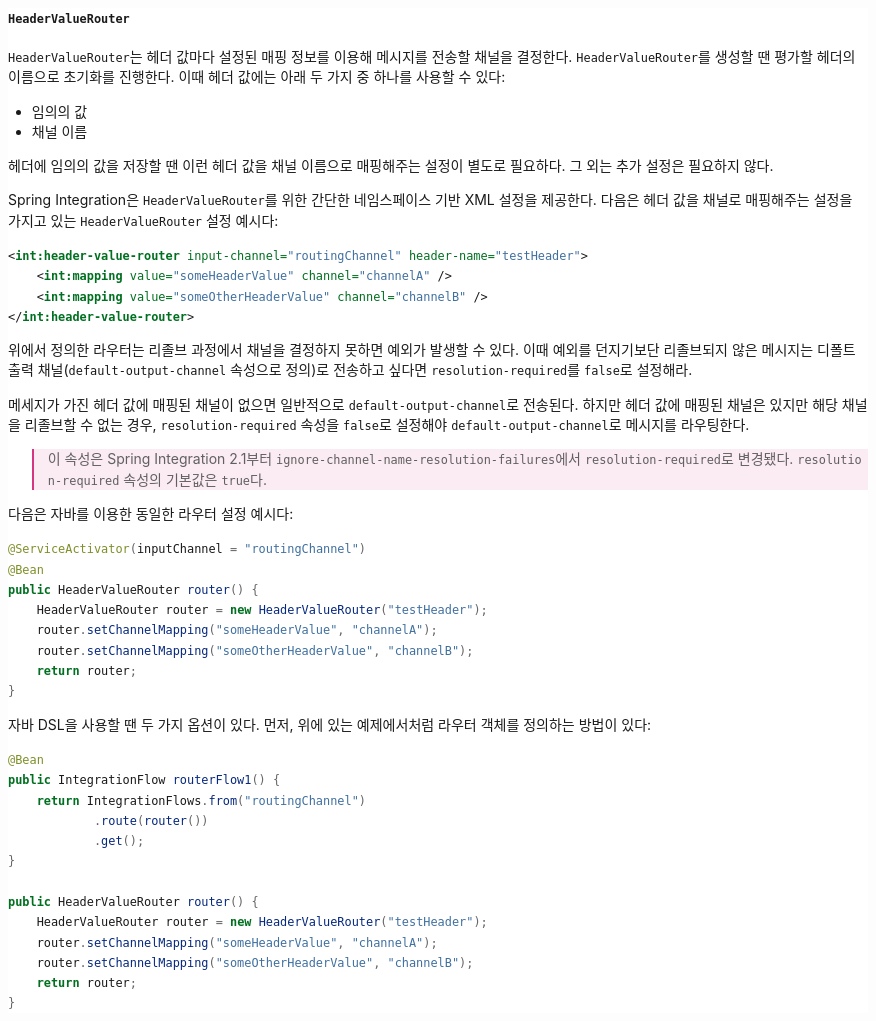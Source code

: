 #### `HeaderValueRouter`

`HeaderValueRouter`는 헤더 값마다 설정된 매핑 정보를 이용해 메시지를 전송할 채널을 결정한다. `HeaderValueRouter`를 생성할 땐 평가할 헤더의 이름으로 초기화를 진행한다. 이때 헤더 값에는 아래 두 가지 중 하나를 사용할 수 있다:

- 임의의 값
- 채널 이름

헤더에 임의의 값을 저장할 땐 이런 헤더 값을 채널 이름으로 매핑해주는 설정이 별도로 필요하다. 그 외는 추가 설정은 필요하지 않다.

Spring Integration은 `HeaderValueRouter`를 위한 간단한 네임스페이스 기반 XML 설정을 제공한다. 다음은 헤더 값을 채널로 매핑해주는 설정을 가지고 있는 `HeaderValueRouter` 설정 예시다:

```xml
<int:header-value-router input-channel="routingChannel" header-name="testHeader">
    <int:mapping value="someHeaderValue" channel="channelA" />
    <int:mapping value="someOtherHeaderValue" channel="channelB" />
</int:header-value-router>
```

위에서 정의한 라우터는 리졸브 과정에서 채널을 결정하지 못하면 예외가 발생할 수 있다. 이때 예외를 던지기보단 리졸브되지 않은 메시지는 디폴트 출력 채널(`default-output-channel` 속성으로 정의)로 전송하고 싶다면 `resolution-required`를 `false`로 설정해라.

메세지가 가진 헤더 값에 매핑된 채널이 없으면 일반적으로 `default-output-channel`로 전송된다. 하지만 헤더 값에 매핑된 채널은 있지만 해당 채널을 리졸브할 수 없는 경우, `resolution-required` 속성을 `false`로 설정해야 `default-output-channel`로 메시지를 라우팅한다.

<blockquote style="background-color: #fbebf3; border-color: #d63583;">
  <p>이 속성은 Spring Integration 2.1부터 <code class="highlighter-rouge">ignore-channel-name-resolution-failures</code>에서 <code class="highlighter-rouge">resolution-required</code>로 변경됐다. <code class="highlighter-rouge">resolution-required</code> 속성의 기본값은 <code class="highlighter-rouge">true</code>다.</p>
</blockquote>

다음은 자바를 이용한 동일한 라우터 설정 예시다:

```java
@ServiceActivator(inputChannel = "routingChannel")
@Bean
public HeaderValueRouter router() {
    HeaderValueRouter router = new HeaderValueRouter("testHeader");
    router.setChannelMapping("someHeaderValue", "channelA");
    router.setChannelMapping("someOtherHeaderValue", "channelB");
    return router;
}
```

자바 DSL을 사용할 땐 두 가지 옵션이 있다. 먼저, 위에 있는 예제에서처럼 라우터 객체를 정의하는 방법이 있다:

```java
@Bean
public IntegrationFlow routerFlow1() {
    return IntegrationFlows.from("routingChannel")
            .route(router())
            .get();
}

public HeaderValueRouter router() {
    HeaderValueRouter router = new HeaderValueRouter("testHeader");
    router.setChannelMapping("someHeaderValue", "channelA");
    router.setChannelMapping("someOtherHeaderValue", "channelB");
    return router;
}
```
